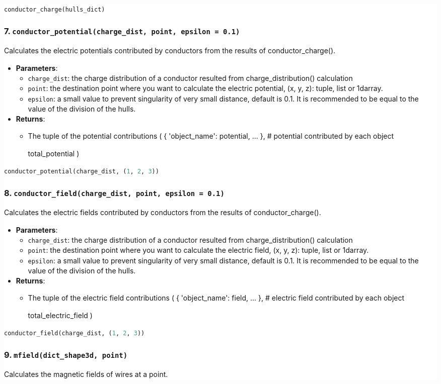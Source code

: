 ```python
conductor_charge(hulls_dict)
```

### 7. `conductor_potential(charge_dist, point, epsilon = 0.1)`
Calculates the electric potentials contributed by conductors from the results of conductor_charge().

- **Parameters**:
  - `charge_dist`: the charge distribution of a conductor resulted from charge_distribution() calculation
  - `point`:  the destination point where you want to calculate the electric potential, (x, y, z): tuple, list or 1darray.
  - `epsilon`: a small value to prevent singularity of very small distance, default is 0.1. It is recommended to be equal to the value of the division of the hulls.
- **Returns**:
  - The tuple of the potential contributions
    ( { 'object_name': potential,
                ...
       }, # potential contributed by each object

       total_potential
    )

```python
conductor_potential(charge_dist, (1, 2, 3))
```

### 8. `conductor_field(charge_dist, point, epsilon = 0.1)`
Calculates the electric fields contributed by conductors from the results of conductor_charge().

- **Parameters**:
  - `charge_dist`: the charge distribution of a conductor resulted from charge_distribution() calculation
  - `point`:  the destination point where you want to calculate the electric field, (x, y, z): tuple, list or 1darray.
  - `epsilon`: a small value to prevent singularity of very small distance, default is 0.1. It is recommended to be equal to the value of the division of the hulls.
- **Returns**:
  - The tuple of the electric field contributions
    ( { 'object_name': field,
                ...
       }, # electric field contributed by each object

       total_electric_field
    )

```python
conductor_field(charge_dist, (1, 2, 3))
```

### 9. `mfield(dict_shape3d, point)`
Calculates the magnetic fields of wires at a point.
